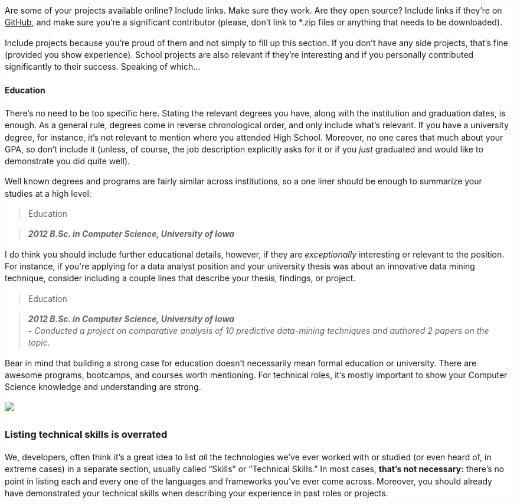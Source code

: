 Are some of your projects available online? Include links. Make sure they work. Are they open source? Include links if they’re on [GitHub](http://github.com/arthurcamara1), and make sure you’re a significant contributor (please, don’t link to *.zip files or anything that needs to be downloaded).

Include projects because you’re proud of them and not simply to fill up this section. If you don’t have any side projects, that’s fine (provided you show experience). School projects are also relevant if they’re interesting and if you personally contributed significantly to their success. Speaking of which…

#### Education

There’s no need to be too specific here. Stating the relevant degrees you have, along with the institution and graduation dates, is enough. As a general rule, degrees come in reverse chronological order, and only include what’s relevant. If you have a university degree, for instance, it’s not relevant to mention where you attended High School. Moreover, no one cares that much about your GPA, so don’t include it (unless, of course, the job description explicitly asks for it or if you _just_ graduated and would like to demonstrate you did quite well).

Well known degrees and programs are fairly similar across institutions, so a one liner should be enough to summarize your studies at a high level:

> Education

> **_2012 B.Sc. in Computer Science, University of Iowa_**

I do think you should include further educational details, however, if they are _exceptionally_ interesting or relevant to the position. For instance, if you're applying for a data analyst position and your university thesis was about an innovative data mining technique, consider including a couple lines that describe your thesis, findings, or project.

> Education

> **_2012 B.Sc. in Computer Science, University of Iowa_  
> -** _Conducted a project on comparative analysis of 10 predictive data-mining techniques and authored 2 papers on the topic._

Bear in mind that building a strong case for education doesn’t necessarily mean formal education or university. There are awesome programs, bootcamps, and courses worth mentioning. For technical roles, it’s mostly important to show your Computer Science knowledge and understanding are strong.







![](https://cdn-images-1.medium.com/max/2000/1*-fHtWZ3FxbspgJCyBtvs8Q.png)







### Listing technical skills is overrated

We, developers, often think it’s a great idea to list _all_ the technologies we’ve ever worked with or studied (or even heard of, in extreme cases) in a separate section, usually called “Skills” or “Technical Skills.” In most cases, **that’s not necessary:** there’s no point in listing each and every one of the languages and frameworks you’ve ever come across. Moreover, you should already have demonstrated your technical skills when describing your experience in past roles or projects.
